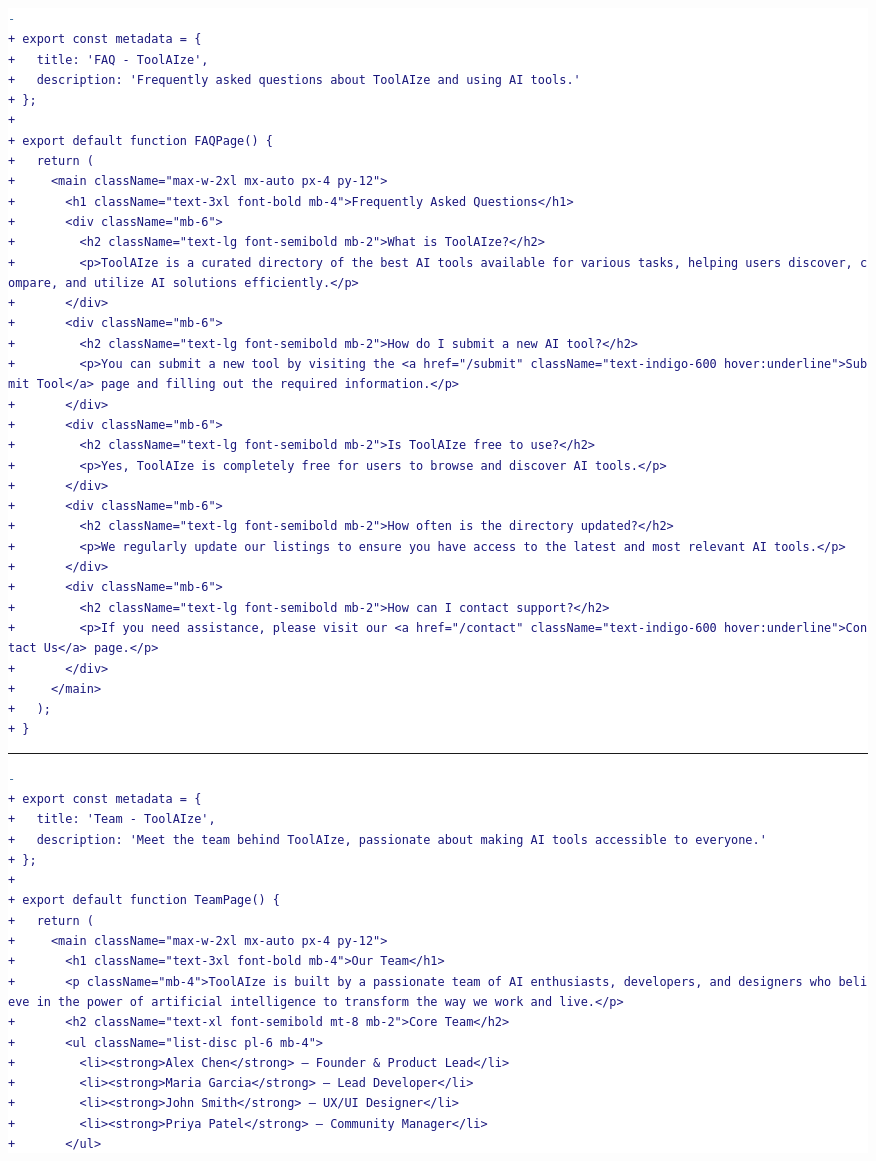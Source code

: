 
```diff
- 
+ export const metadata = {
+   title: 'FAQ - ToolAIze',
+   description: 'Frequently asked questions about ToolAIze and using AI tools.'
+ };
+ 
+ export default function FAQPage() {
+   return (
+     <main className="max-w-2xl mx-auto px-4 py-12">
+       <h1 className="text-3xl font-bold mb-4">Frequently Asked Questions</h1>
+       <div className="mb-6">
+         <h2 className="text-lg font-semibold mb-2">What is ToolAIze?</h2>
+         <p>ToolAIze is a curated directory of the best AI tools available for various tasks, helping users discover, compare, and utilize AI solutions efficiently.</p>
+       </div>
+       <div className="mb-6">
+         <h2 className="text-lg font-semibold mb-2">How do I submit a new AI tool?</h2>
+         <p>You can submit a new tool by visiting the <a href="/submit" className="text-indigo-600 hover:underline">Submit Tool</a> page and filling out the required information.</p>
+       </div>
+       <div className="mb-6">
+         <h2 className="text-lg font-semibold mb-2">Is ToolAIze free to use?</h2>
+         <p>Yes, ToolAIze is completely free for users to browse and discover AI tools.</p>
+       </div>
+       <div className="mb-6">
+         <h2 className="text-lg font-semibold mb-2">How often is the directory updated?</h2>
+         <p>We regularly update our listings to ensure you have access to the latest and most relevant AI tools.</p>
+       </div>
+       <div className="mb-6">
+         <h2 className="text-lg font-semibold mb-2">How can I contact support?</h2>
+         <p>If you need assistance, please visit our <a href="/contact" className="text-indigo-600 hover:underline">Contact Us</a> page.</p>
+       </div>
+     </main>
+   );
+ } 
```

---

```diff
- 
+ export const metadata = {
+   title: 'Team - ToolAIze',
+   description: 'Meet the team behind ToolAIze, passionate about making AI tools accessible to everyone.'
+ };
+ 
+ export default function TeamPage() {
+   return (
+     <main className="max-w-2xl mx-auto px-4 py-12">
+       <h1 className="text-3xl font-bold mb-4">Our Team</h1>
+       <p className="mb-4">ToolAIze is built by a passionate team of AI enthusiasts, developers, and designers who believe in the power of artificial intelligence to transform the way we work and live.</p>
+       <h2 className="text-xl font-semibold mt-8 mb-2">Core Team</h2>
+       <ul className="list-disc pl-6 mb-4">
+         <li><strong>Alex Chen</strong> – Founder & Product Lead</li>
+         <li><strong>Maria Garcia</strong> – Lead Developer</li>
+         <li><strong>John Smith</strong> – UX/UI Designer</li>
+         <li><strong>Priya Patel</strong> – Community Manager</li>
+       </ul>
```